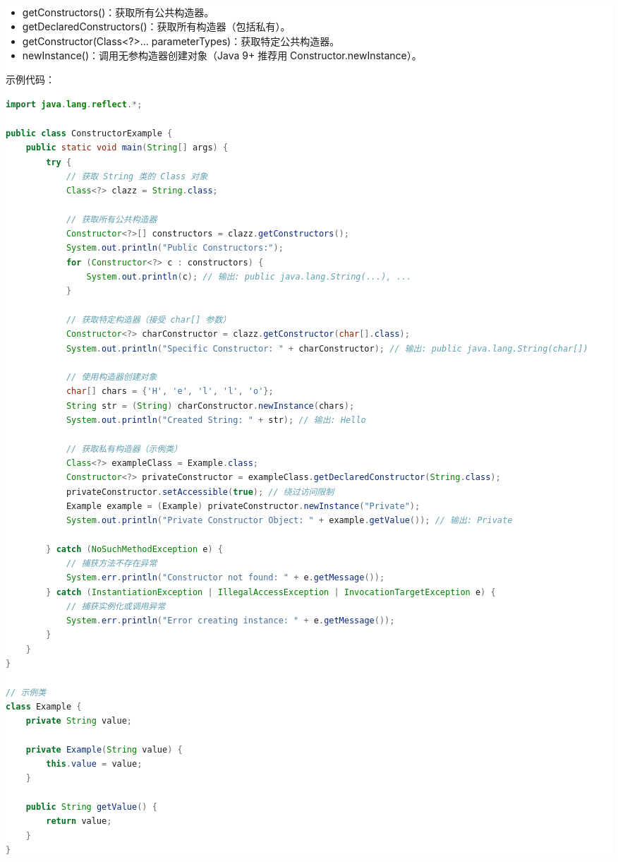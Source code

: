 - getConstructors()：获取所有公共构造器。
- getDeclaredConstructors()：获取所有构造器（包括私有）。
- getConstructor(Class<?>... parameterTypes)：获取特定公共构造器。
- newInstance()：调用无参构造器创建对象（Java 9+ 推荐用 Constructor.newInstance）。

示例代码：

```java
import java.lang.reflect.*;

public class ConstructorExample {
    public static void main(String[] args) {
        try {
            // 获取 String 类的 Class 对象
            Class<?> clazz = String.class;

            // 获取所有公共构造器
            Constructor<?>[] constructors = clazz.getConstructors();
            System.out.println("Public Constructors:");
            for (Constructor<?> c : constructors) {
                System.out.println(c); // 输出: public java.lang.String(...), ...
            }

            // 获取特定构造器（接受 char[] 参数）
            Constructor<?> charConstructor = clazz.getConstructor(char[].class);
            System.out.println("Specific Constructor: " + charConstructor); // 输出: public java.lang.String(char[])

            // 使用构造器创建对象
            char[] chars = {'H', 'e', 'l', 'l', 'o'};
            String str = (String) charConstructor.newInstance(chars);
            System.out.println("Created String: " + str); // 输出: Hello

            // 获取私有构造器（示例类）
            Class<?> exampleClass = Example.class;
            Constructor<?> privateConstructor = exampleClass.getDeclaredConstructor(String.class);
            privateConstructor.setAccessible(true); // 绕过访问限制
            Example example = (Example) privateConstructor.newInstance("Private");
            System.out.println("Private Constructor Object: " + example.getValue()); // 输出: Private

        } catch (NoSuchMethodException e) {
            // 捕获方法不存在异常
            System.err.println("Constructor not found: " + e.getMessage());
        } catch (InstantiationException | IllegalAccessException | InvocationTargetException e) {
            // 捕获实例化或调用异常
            System.err.println("Error creating instance: " + e.getMessage());
        }
    }
}

// 示例类
class Example {
    private String value;

    private Example(String value) {
        this.value = value;
    }

    public String getValue() {
        return value;
    }
}
```
